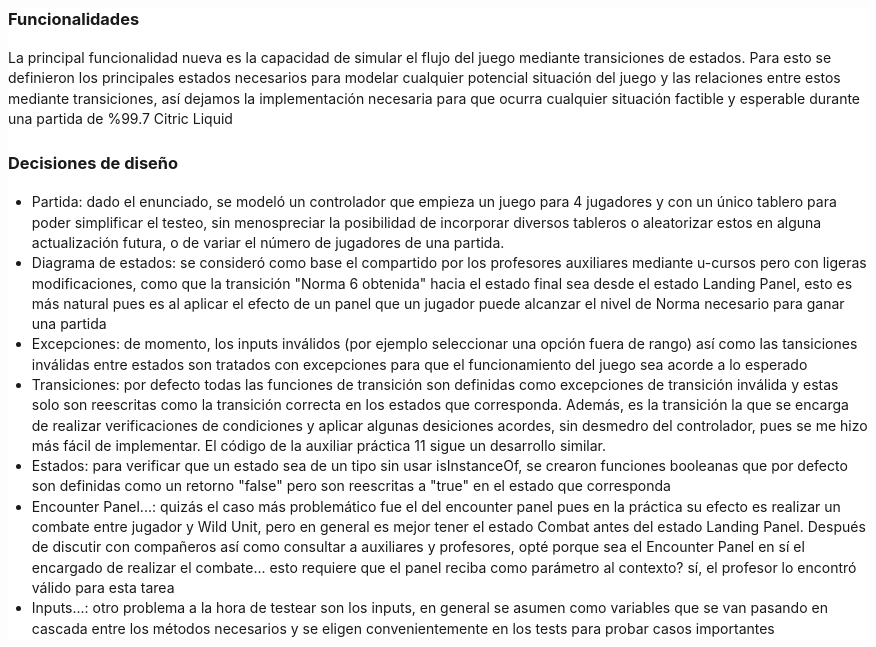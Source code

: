 ### Funcionalidades
La principal funcionalidad nueva es la capacidad de simular el flujo del juego mediante transiciones de estados. Para 
esto se definieron los principales estados necesarios para modelar cualquier potencial situación del juego y las
relaciones entre estos mediante transiciones, así dejamos la implementación necesaria para que ocurra cualquier situación
factible y esperable durante una partida de %99.7 Citric Liquid

### Decisiones de diseño
- Partida: dado el enunciado, se modeló un controlador que empieza un juego para 4 jugadores y con un único tablero para
poder simplificar el testeo, sin menospreciar la posibilidad de incorporar diversos tableros o aleatorizar estos en alguna
actualización futura, o de variar el número de jugadores de una partida.
- Diagrama de estados: se consideró como base el compartido por los profesores auxiliares mediante u-cursos pero con
ligeras modificaciones, como que la transición "Norma 6 obtenida" hacia el estado final sea desde el estado Landing Panel,
esto es más natural pues es al aplicar el efecto de un panel que un jugador puede alcanzar el nivel de Norma necesario 
para ganar una partida
- Excepciones: de momento, los inputs inválidos (por ejemplo seleccionar una opción fuera de rango) así como las 
tansiciones inválidas entre estados son tratados con excepciones para que el funcionamiento del juego sea acorde a lo 
esperado
- Transiciones: por defecto todas las funciones de transición son definidas como excepciones de transición inválida y
estas solo son reescritas como la transición correcta en los estados que corresponda. Además, es la transición la que se
encarga de realizar verificaciones de condiciones y aplicar algunas desiciones acordes, sin desmedro del controlador,
pues se me hizo más fácil de implementar. El código de la auxiliar práctica 11 sigue un desarrollo similar.
- Estados: para verificar que un estado sea de un tipo sin usar isInstanceOf, se crearon funciones booleanas que por 
defecto son definidas como un retorno "false" pero son reescritas a "true" en el estado que corresponda
- Encounter Panel...: quizás el caso más problemático fue el del encounter panel pues en la práctica su efecto es
realizar un combate entre jugador y Wild Unit, pero en general es mejor tener el estado Combat antes del estado Landing
Panel. Después de discutir con compañeros así como consultar a auxiliares y profesores, opté porque sea el Encounter
Panel en sí el encargado de realizar el combate... esto requiere que el panel reciba como parámetro al contexto? sí,
el profesor lo encontró válido para esta tarea
- Inputs...: otro problema a la hora de testear son los inputs, en general se asumen como variables que se van pasando
en cascada entre los métodos necesarios y se eligen convenientemente en los tests para probar casos importantes
